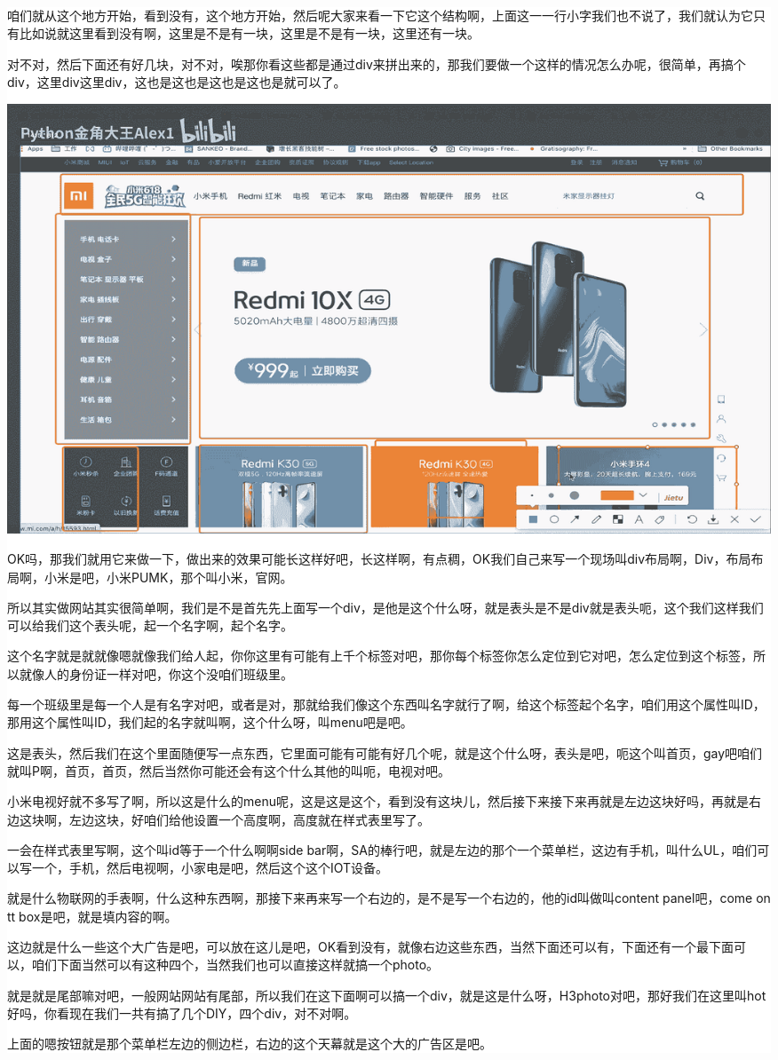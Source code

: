 咱们就从这个地方开始，看到没有，这个地方开始，然后呢大家来看一下它这个结构啊，上面这一一行小字我们也不说了，我们就认为它只有比如说就这里看到没有啊，这里是不是有一块，这里是不是有一块，这里还有一块。

对不对，然后下面还有好几块，对不对，唉那你看这些都是通过div来拼出来的，那我们要做一个这样的情况怎么办呢，很简单，再搞个div，这里div这里div，这也是这也是这也是这也是就可以了。



![](img/64f5139fba3091160df35ec70988d703_5.png)

OK吗，那我们就用它来做一下，做出来的效果可能长这样好吧，长这样啊，有点稠，OK我们自己来写一个现场叫div布局啊，Div，布局布局啊，小米是吧，小米PUMK，那个叫小米，官网。

所以其实做网站其实很简单啊，我们是不是首先先上面写一个div，是他是这个什么呀，就是表头是不是div就是表头呃，这个我们这样我们可以给我们这个表头呢，起一个名字啊，起个名字。

这个名字就是就就像嗯就像我们给人起，你你这里有可能有上千个标签对吧，那你每个标签你怎么定位到它对吧，怎么定位到这个标签，所以就像人的身份证一样对吧，你这个没咱们班级里。

每一个班级里是每一个人是有名字对吧，或者是对，那就给我们像这个东西叫名字就行了啊，给这个标签起个名字，咱们用这个属性叫ID，那用这个属性叫ID，我们起的名字就叫啊，这个什么呀，叫menu吧是吧。

这是表头，然后我们在这个里面随便写一点东西，它里面可能有可能有好几个呢，就是这个什么呀，表头是吧，呃这个叫首页，gay吧咱们就叫P啊，首页，首页，然后当然你可能还会有这个什么其他的叫呃，电视对吧。

小米电视好就不多写了啊，所以这是什么的menu呢，这是这是这个，看到没有这块儿，然后接下来接下来再就是左边这块好吗，再就是右边这块啊，左边这块，好咱们给他设置一个高度啊，高度就在样式表里写了。

一会在样式表里写啊，这个叫id等于一个什么啊啊side bar啊，SA的棒行吧，就是左边的那个一个菜单栏，这边有手机，叫什么UL，咱们可以写一个，手机，然后电视啊，小家电是吧，然后这个这个IOT设备。

就是什么物联网的手表啊，什么这种东西啊，那接下来再来写一个右边的，是不是写一个右边的，他的id叫做叫content panel吧，come on tt box是吧，就是填内容的啊。

这边就是什么一些这个大广告是吧，可以放在这儿是吧，OK看到没有，就像右边这些东西，当然下面还可以有，下面还有一个最下面可以，咱们下面当然可以有这种四个，当然我们也可以直接这样就搞一个photo。

就是就是尾部嘛对吧，一般网站网站有尾部，所以我们在这下面啊可以搞一个div，就是这是什么呀，H3photo对吧，那好我们在这里叫hot好吗，你看现在我们一共有搞了几个DIY，四个div，对不对啊。

上面的嗯按钮就是那个菜单栏左边的侧边栏，右边的这个天幕就是这个大的广告区是吧。
